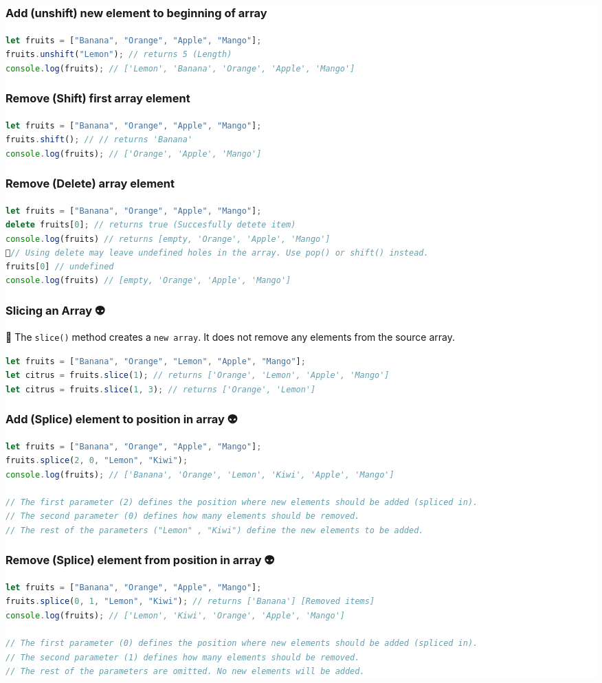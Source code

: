 ### Add (unshift) new element to beginning of array

```js
let fruits = ["Banana", "Orange", "Apple", "Mango"];
fruits.unshift("Lemon"); // returns 5 (Length)
console.log(fruits); // ['Lemon', 'Banana', 'Orange', 'Apple', 'Mango']
```

### Remove (Shift) first array element

```js
let fruits = ["Banana", "Orange", "Apple", "Mango"];
fruits.shift(); // // returns 'Banana'
console.log(fruits); // ['Orange', 'Apple', 'Mango']
```

### Remove (Delete) array element

```js
let fruits = ["Banana", "Orange", "Apple", "Mango"];
delete fruits[0]; // returns true (Succesfully detete item)
console.log(fruits) // returns [empty, 'Orange', 'Apple', 'Mango']
🎯// Using delete may leave undefined holes in the array. Use pop() or shift() instead.
fruits[0] // undefined
console.log(fruits) // [empty, 'Orange', 'Apple', 'Mango']

```

### Slicing an Array 👽

🎯 The `slice()` method creates a `new array`. It does not remove any elements from the source array.

```js
let fruits = ["Banana", "Orange", "Lemon", "Apple", "Mango"];
let citrus = fruits.slice(1); // returns ['Orange', 'Lemon', 'Apple', 'Mango']
let citrus = fruits.slice(1, 3); // returns ['Orange', 'Lemon']
```

### Add (Splice) element to position in array 👽

```js
let fruits = ["Banana", "Orange", "Apple", "Mango"];
fruits.splice(2, 0, "Lemon", "Kiwi");
console.log(fruits); // ['Banana', 'Orange', 'Lemon', 'Kiwi', 'Apple', 'Mango']

// The first parameter (2) defines the position where new elements should be added (spliced in).
// The second parameter (0) defines how many elements should be removed.
// The rest of the parameters ("Lemon" , "Kiwi") define the new elements to be added.
```

### Remove (Splice) element from position in array 👽

```js
let fruits = ["Banana", "Orange", "Apple", "Mango"];
fruits.splice(0, 1, "Lemon", "Kiwi"); // returns ['Banana'] [Removed items]
console.log(fruits); // ['Lemon', 'Kiwi', 'Orange', 'Apple', 'Mango']

// The first parameter (0) defines the position where new elements should be added (spliced in).
// The second parameter (1) defines how many elements should be removed.
// The rest of the parameters are omitted. No new elements will be added.
```
